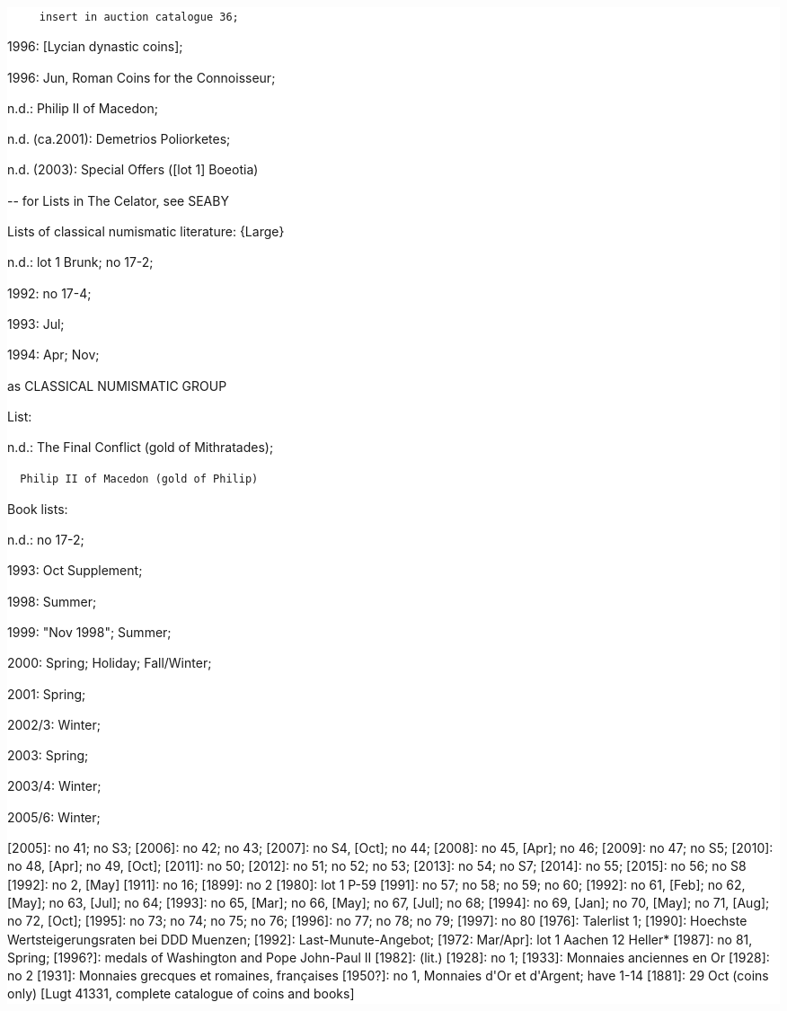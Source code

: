          insert in auction catalogue 36;

 1996: [Lycian dynastic coins];

 1996: Jun, Roman Coins for the Connoisseur;

  n.d.: Philip II of Macedon;

  n.d. (ca.2001): Demetrios Poliorketes;

  n.d. (2003): Special Offers ([lot 1] Boeotia)





-- for Lists in The Celator, see SEABY





Lists of classical numismatic literature: \{Large}

  n.d.: lot 1 Brunk; no 17-2;

 1992: no 17-4;

 1993: Jul;

 1994: Apr; Nov;





  as CLASSICAL NUMISMATIC GROUP



List:

 n.d.: The Final Conflict (gold of Mithratades);

      Philip II of Macedon (gold of Philip)



Book lists:

  n.d.: no 17-2;

 1993: Oct Supplement;

 1998: Summer;

 1999: "Nov 1998"; Summer;

 2000: Spring; Holiday; Fall/Winter;

 2001: Spring;

 2002/3: Winter;

 2003:   Spring;

 2003/4: Winter;

 2005/6: Winter;


 [2005]: no 41; no S3;
 [2006]: no 42; no 43;
 [2007]: no S4, [Oct]; no 44;
 [2008]: no 45, [Apr]; no 46;
 [2009]: no 47; no S5;
 [2010]: no 48, [Apr]; no 49, [Oct];
 [2011]: no 50;
 [2012]: no 51; no 52; no 53;
 [2013]: no 54; no S7;
 [2014]: no 55;
 [2015]: no 56; no S8
[1992]: no 2, [May]
 [1911]:  no 16;
 [1899]: no 2
 [1980]: lot 1 P-59
 [1991]: no 57; no 58; no 59; no 60;
 [1992]: no 61, [Feb]; no 62, [May]; no 63, [Jul]; no 64;
 [1993]: no 65, [Mar]; no 66, [May]; no 67, [Jul]; no 68;
 [1994]: no 69, [Jan]; no 70, [May]; no 71, [Aug]; no 72, [Oct];
 [1995]: no 73; no 74; no 75; no 76;
 [1996]: no 77; no 78; no 79;
 [1997]: no 80
[1976]: Talerlist 1;
 [1990]: Hoechste Wertsteigerungsraten bei DDD Muenzen;
 [1992]: Last-Munute-Angebot;
[1972: Mar/Apr]: lot 1 Aachen 12 Heller*
 [1987]: no 81, Spring;
 [1996?]: medals of Washington and Pope John-Paul II
 [1982]: (lit.)
[1928]: no 1;
[1933]: Monnaies anciennes en Or
 [1928]: no 2
 [1931]: Monnaies grecques et romaines, françaises
 [1950?]: no 1, Monnaies d'Or et d'Argent;              have 1-14
 [1881]: 29 Oct (coins only) [Lugt 41331, complete catalogue of coins and books]